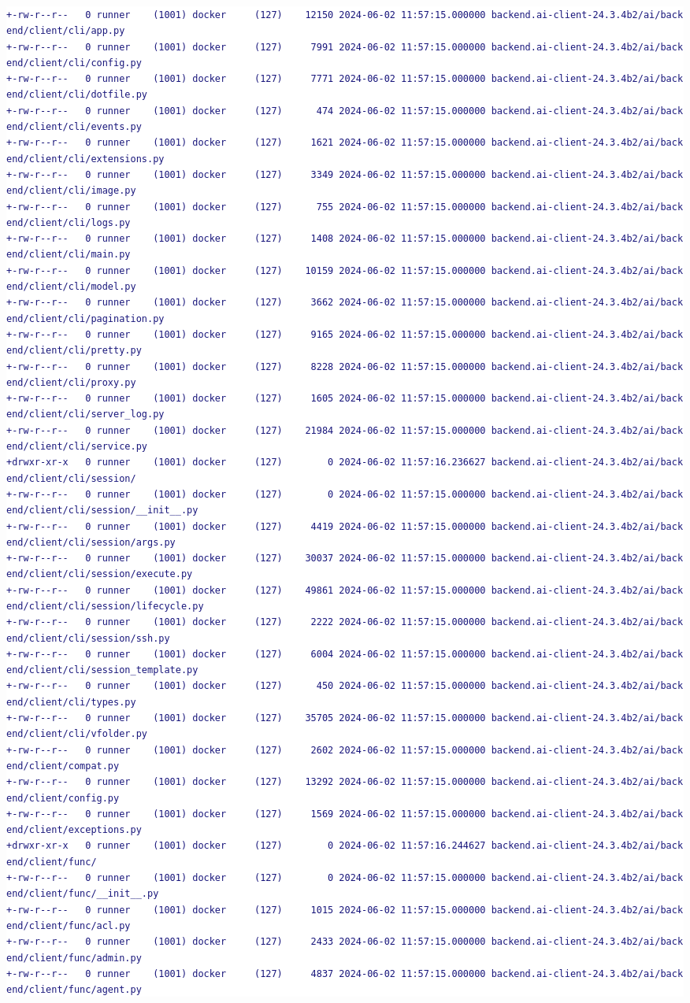 ```diff
+-rw-r--r--   0 runner    (1001) docker     (127)    12150 2024-06-02 11:57:15.000000 backend.ai-client-24.3.4b2/ai/backend/client/cli/app.py
+-rw-r--r--   0 runner    (1001) docker     (127)     7991 2024-06-02 11:57:15.000000 backend.ai-client-24.3.4b2/ai/backend/client/cli/config.py
+-rw-r--r--   0 runner    (1001) docker     (127)     7771 2024-06-02 11:57:15.000000 backend.ai-client-24.3.4b2/ai/backend/client/cli/dotfile.py
+-rw-r--r--   0 runner    (1001) docker     (127)      474 2024-06-02 11:57:15.000000 backend.ai-client-24.3.4b2/ai/backend/client/cli/events.py
+-rw-r--r--   0 runner    (1001) docker     (127)     1621 2024-06-02 11:57:15.000000 backend.ai-client-24.3.4b2/ai/backend/client/cli/extensions.py
+-rw-r--r--   0 runner    (1001) docker     (127)     3349 2024-06-02 11:57:15.000000 backend.ai-client-24.3.4b2/ai/backend/client/cli/image.py
+-rw-r--r--   0 runner    (1001) docker     (127)      755 2024-06-02 11:57:15.000000 backend.ai-client-24.3.4b2/ai/backend/client/cli/logs.py
+-rw-r--r--   0 runner    (1001) docker     (127)     1408 2024-06-02 11:57:15.000000 backend.ai-client-24.3.4b2/ai/backend/client/cli/main.py
+-rw-r--r--   0 runner    (1001) docker     (127)    10159 2024-06-02 11:57:15.000000 backend.ai-client-24.3.4b2/ai/backend/client/cli/model.py
+-rw-r--r--   0 runner    (1001) docker     (127)     3662 2024-06-02 11:57:15.000000 backend.ai-client-24.3.4b2/ai/backend/client/cli/pagination.py
+-rw-r--r--   0 runner    (1001) docker     (127)     9165 2024-06-02 11:57:15.000000 backend.ai-client-24.3.4b2/ai/backend/client/cli/pretty.py
+-rw-r--r--   0 runner    (1001) docker     (127)     8228 2024-06-02 11:57:15.000000 backend.ai-client-24.3.4b2/ai/backend/client/cli/proxy.py
+-rw-r--r--   0 runner    (1001) docker     (127)     1605 2024-06-02 11:57:15.000000 backend.ai-client-24.3.4b2/ai/backend/client/cli/server_log.py
+-rw-r--r--   0 runner    (1001) docker     (127)    21984 2024-06-02 11:57:15.000000 backend.ai-client-24.3.4b2/ai/backend/client/cli/service.py
+drwxr-xr-x   0 runner    (1001) docker     (127)        0 2024-06-02 11:57:16.236627 backend.ai-client-24.3.4b2/ai/backend/client/cli/session/
+-rw-r--r--   0 runner    (1001) docker     (127)        0 2024-06-02 11:57:15.000000 backend.ai-client-24.3.4b2/ai/backend/client/cli/session/__init__.py
+-rw-r--r--   0 runner    (1001) docker     (127)     4419 2024-06-02 11:57:15.000000 backend.ai-client-24.3.4b2/ai/backend/client/cli/session/args.py
+-rw-r--r--   0 runner    (1001) docker     (127)    30037 2024-06-02 11:57:15.000000 backend.ai-client-24.3.4b2/ai/backend/client/cli/session/execute.py
+-rw-r--r--   0 runner    (1001) docker     (127)    49861 2024-06-02 11:57:15.000000 backend.ai-client-24.3.4b2/ai/backend/client/cli/session/lifecycle.py
+-rw-r--r--   0 runner    (1001) docker     (127)     2222 2024-06-02 11:57:15.000000 backend.ai-client-24.3.4b2/ai/backend/client/cli/session/ssh.py
+-rw-r--r--   0 runner    (1001) docker     (127)     6004 2024-06-02 11:57:15.000000 backend.ai-client-24.3.4b2/ai/backend/client/cli/session_template.py
+-rw-r--r--   0 runner    (1001) docker     (127)      450 2024-06-02 11:57:15.000000 backend.ai-client-24.3.4b2/ai/backend/client/cli/types.py
+-rw-r--r--   0 runner    (1001) docker     (127)    35705 2024-06-02 11:57:15.000000 backend.ai-client-24.3.4b2/ai/backend/client/cli/vfolder.py
+-rw-r--r--   0 runner    (1001) docker     (127)     2602 2024-06-02 11:57:15.000000 backend.ai-client-24.3.4b2/ai/backend/client/compat.py
+-rw-r--r--   0 runner    (1001) docker     (127)    13292 2024-06-02 11:57:15.000000 backend.ai-client-24.3.4b2/ai/backend/client/config.py
+-rw-r--r--   0 runner    (1001) docker     (127)     1569 2024-06-02 11:57:15.000000 backend.ai-client-24.3.4b2/ai/backend/client/exceptions.py
+drwxr-xr-x   0 runner    (1001) docker     (127)        0 2024-06-02 11:57:16.244627 backend.ai-client-24.3.4b2/ai/backend/client/func/
+-rw-r--r--   0 runner    (1001) docker     (127)        0 2024-06-02 11:57:15.000000 backend.ai-client-24.3.4b2/ai/backend/client/func/__init__.py
+-rw-r--r--   0 runner    (1001) docker     (127)     1015 2024-06-02 11:57:15.000000 backend.ai-client-24.3.4b2/ai/backend/client/func/acl.py
+-rw-r--r--   0 runner    (1001) docker     (127)     2433 2024-06-02 11:57:15.000000 backend.ai-client-24.3.4b2/ai/backend/client/func/admin.py
+-rw-r--r--   0 runner    (1001) docker     (127)     4837 2024-06-02 11:57:15.000000 backend.ai-client-24.3.4b2/ai/backend/client/func/agent.py
```